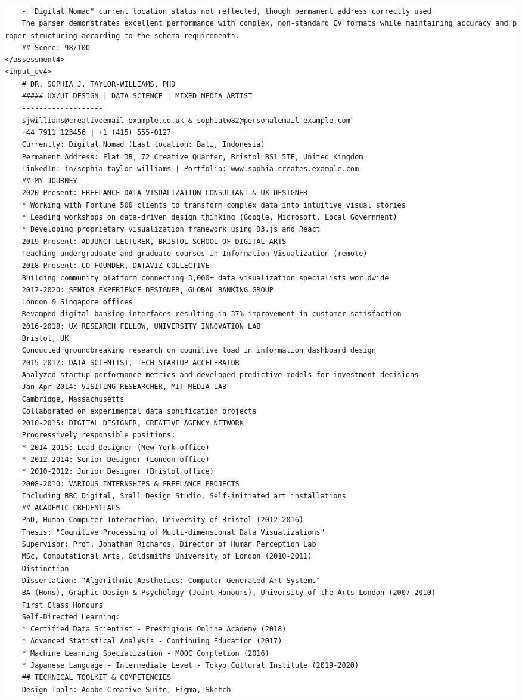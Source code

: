         - "Digital Nomad" current location status not reflected, though permanent address correctly used
        The parser demonstrates excellent performance with complex, non-standard CV formats while maintaining accuracy and proper structuring according to the schema requirements.
        ## Score: 98/100
    </assessment4>
    <input_cv4>
        # DR. SOPHIA J. TAYLOR-WILLIAMS, PHD
        ##### UX/UI DESIGN | DATA SCIENCE | MIXED MEDIA ARTIST
        -------------------
        sjwilliams@creativeemail-example.co.uk & sophiatw82@personalemail-example.com  
        +44 7911 123456 | +1 (415) 555-0127  
        Currently: Digital Nomad (Last location: Bali, Indonesia)  
        Permanent Address: Flat 3B, 72 Creative Quarter, Bristol BS1 5TF, United Kingdom  
        LinkedIn: in/sophia-taylor-williams | Portfolio: www.sophia-creates.example.com
        ## MY JOURNEY
        2020-Present: FREELANCE DATA VISUALIZATION CONSULTANT & UX DESIGNER
        * Working with Fortune 500 clients to transform complex data into intuitive visual stories
        * Leading workshops on data-driven design thinking (Google, Microsoft, Local Government)
        * Developing proprietary visualization framework using D3.js and React
        2019-Present: ADJUNCT LECTURER, BRISTOL SCHOOL OF DIGITAL ARTS
        Teaching undergraduate and graduate courses in Information Visualization (remote)
        2018-Present: CO-FOUNDER, DATAVIZ COLLECTIVE
        Building community platform connecting 3,000+ data visualization specialists worldwide
        2017-2020: SENIOR EXPERIENCE DESIGNER, GLOBAL BANKING GROUP
        London & Singapore offices
        Revamped digital banking interfaces resulting in 37% improvement in customer satisfaction
        2016-2018: UX RESEARCH FELLOW, UNIVERSITY INNOVATION LAB
        Bristol, UK
        Conducted groundbreaking research on cognitive load in information dashboard design
        2015-2017: DATA SCIENTIST, TECH STARTUP ACCELERATOR
        Analyzed startup performance metrics and developed predictive models for investment decisions
        Jan-Apr 2014: VISITING RESEARCHER, MIT MEDIA LAB
        Cambridge, Massachusetts
        Collaborated on experimental data sonification projects
        2010-2015: DIGITAL DESIGNER, CREATIVE AGENCY NETWORK
        Progressively responsible positions:
        * 2014-2015: Lead Designer (New York office)
        * 2012-2014: Senior Designer (London office)
        * 2010-2012: Junior Designer (Bristol office)
        2008-2010: VARIOUS INTERNSHIPS & FREELANCE PROJECTS
        Including BBC Digital, Small Design Studio, Self-initiated art installations
        ## ACADEMIC CREDENTIALS
        PhD, Human-Computer Interaction, University of Bristol (2012-2016)
        Thesis: "Cognitive Processing of Multi-dimensional Data Visualizations"
        Supervisor: Prof. Jonathan Richards, Director of Human Perception Lab
        MSc, Computational Arts, Goldsmiths University of London (2010-2011)
        Distinction
        Dissertation: "Algorithmic Aesthetics: Computer-Generated Art Systems"
        BA (Hons), Graphic Design & Psychology (Joint Honours), University of the Arts London (2007-2010)
        First Class Honours
        Self-Directed Learning:
        * Certified Data Scientist - Prestigious Online Academy (2018)
        * Advanced Statistical Analysis - Continuing Education (2017)
        * Machine Learning Specialization - MOOC Completion (2016)
        * Japanese Language - Intermediate Level - Tokyo Cultural Institute (2019-2020)
        ## TECHNICAL TOOLKIT & COMPETENCIES
        Design Tools: Adobe Creative Suite, Figma, Sketch